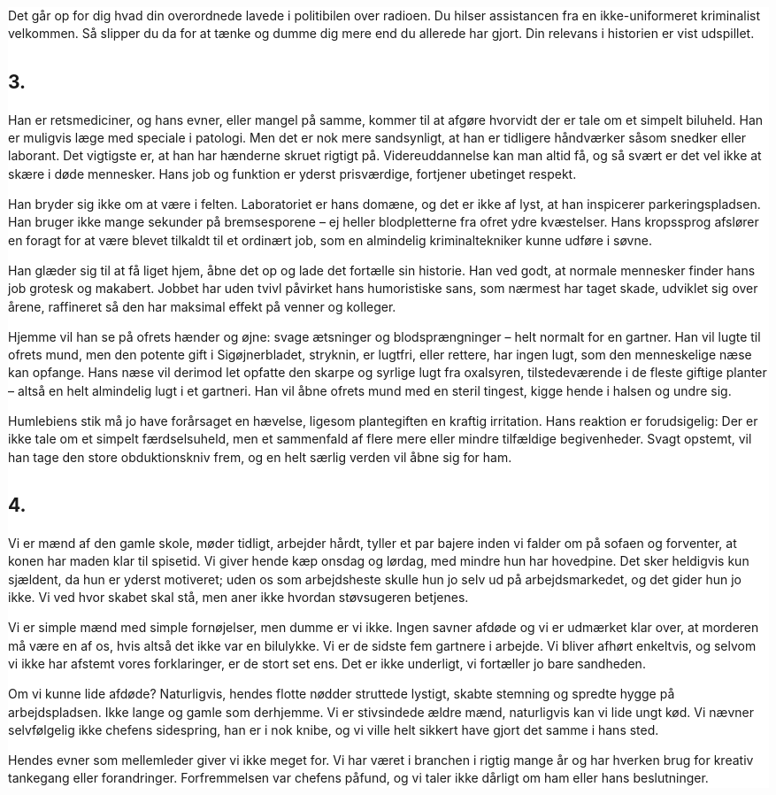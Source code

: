 Det går op for dig hvad din overordnede lavede i politibilen over radioen. Du hilser assistancen fra en ikke-uniformeret kriminalist velkommen. Så slipper du da for at tænke og dumme dig mere end du allerede har gjort. Din relevans i historien er vist udspillet.

## 3\.

Han er retsmediciner, og hans evner, eller mangel på samme, kommer til at afgøre hvorvidt der er tale om et simpelt biluheld. Han er muligvis læge med speciale i patologi. Men det er nok mere sandsynligt, at han er tidligere håndværker såsom snedker eller laborant. Det vigtigste er, at han har hænderne skruet rigtigt på. Videreuddannelse kan man altid få, og så svært er det vel ikke at skære i døde mennesker. Hans job og funktion er yderst prisværdige, fortjener ubetinget respekt.

Han bryder sig ikke om at være i felten. Laboratoriet er hans domæne, og det er ikke af lyst, at han inspicerer parkeringspladsen. Han bruger ikke mange sekunder på bremsesporene – ej heller blodpletterne fra ofret ydre kvæstelser. Hans kropssprog afslører en foragt for at være blevet tilkaldt til et ordinært job, som en almindelig kriminaltekniker kunne udføre i søvne.

Han glæder sig til at få liget hjem, åbne det op og lade det fortælle sin historie. Han ved godt, at normale mennesker finder hans job grotesk og makabert. Jobbet har uden tvivl påvirket hans humoristiske sans, som nærmest har taget skade, udviklet sig over årene, raffineret så den har maksimal effekt på venner og kolleger.

Hjemme vil han se på ofrets hænder og øjne: svage ætsninger og blodsprængninger – helt normalt for en gartner. Han vil lugte til ofrets mund, men den potente gift i Sigøjnerbladet, stryknin, er lugtfri, eller rettere, har ingen lugt, som den menneskelige næse kan opfange. Hans næse vil derimod let opfatte den skarpe og syrlige lugt fra oxalsyren, tilstedeværende i de fleste giftige planter – altså en helt almindelig lugt i et gartneri. Han vil åbne ofrets mund med en steril tingest, kigge hende i halsen og undre sig.

Humlebiens stik må jo have forårsaget en hævelse, ligesom plantegiften en kraftig irritation. Hans reaktion er forudsigelig: Der er ikke tale om et simpelt færdselsuheld, men et sammenfald af flere mere eller mindre tilfældige begivenheder. Svagt opstemt, vil han tage den store obduktionskniv frem, og en helt særlig verden vil åbne sig for ham.

## 4\.

Vi er mænd af den gamle skole, møder tidligt, arbejder hårdt, tyller et par bajere inden vi falder om på sofaen og forventer, at konen har maden klar til spisetid. Vi giver hende kæp onsdag og lørdag, med mindre hun har hovedpine. Det sker heldigvis kun sjældent, da hun er yderst motiveret; uden os som arbejdsheste skulle hun jo selv ud på arbejdsmarkedet, og det gider hun jo ikke. Vi ved hvor skabet skal stå, men aner ikke hvordan støvsugeren betjenes. 

Vi er simple mænd med simple fornøjelser, men dumme er vi ikke. Ingen savner afdøde og vi er udmærket klar over, at morderen må være en af os, hvis altså det ikke var en bilulykke. Vi er de sidste fem gartnere i arbejde. Vi bliver afhørt enkeltvis, og selvom vi ikke har afstemt vores forklaringer, er de stort set ens. Det er ikke underligt, vi fortæller jo bare sandheden.

Om vi kunne lide afdøde? Naturligvis, hendes flotte nødder struttede lystigt, skabte stemning og spredte hygge på arbejdspladsen. Ikke lange og gamle som derhjemme. Vi er stivsindede ældre mænd, naturligvis kan vi lide ungt kød. Vi nævner selvfølgelig ikke chefens sidespring, han er i nok knibe, og vi ville helt sikkert have gjort det samme i hans sted.

Hendes evner som mellemleder giver vi ikke meget for. Vi har været i branchen i rigtig mange år og har hverken brug for kreativ tankegang eller forandringer. Forfremmelsen var chefens påfund, og vi taler ikke dårligt om ham eller hans beslutninger.
